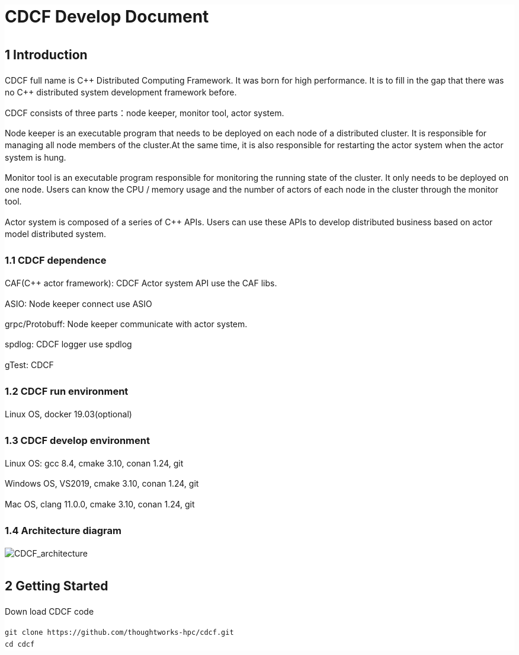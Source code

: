 # CDCF Develop Document

## 1 Introduction
CDCF full name is C++ Distributed Computing Framework. It was born for high performance. 
It is to fill in the gap that there was no C++ distributed system development framework before.

CDCF consists of three parts：node keeper, monitor tool, actor system.

Node keeper is an executable program that needs to be deployed on each node of a distributed cluster. It is responsible for managing all node members of the cluster.At the same time, it is also responsible for restarting the actor system when the actor system is hung.

Monitor tool is an executable program responsible for monitoring the running state of the cluster. It only needs to be deployed on one node. Users can know the CPU / memory usage and the number of actors of each node in the cluster through the monitor tool.

Actor system is composed of a series of C++ APIs. Users can use these APIs to develop distributed business based on actor model distributed system.

### 1.1 CDCF dependence 
CAF(C++ actor framework): CDCF Actor system API use the CAF libs.

ASIO: Node keeper connect use ASIO

grpc/Protobuff: Node keeper communicate with actor system.

spdlog: CDCF logger use spdlog

gTest: CDCF 

### 1.2 CDCF run environment

Linux OS, docker 19.03(optional)

### 1.3 CDCF develop environment

Linux OS: gcc 8.4, cmake 3.10, conan 1.24, git

Windows OS, VS2019, cmake 3.10, conan 1.24, git

Mac OS, clang 11.0.0, cmake 3.10, conan 1.24, git

### 1.4 Architecture diagram
![CDCF_architecture](./image/CDCF_architecture.jpg)

## 2 Getting Started

Down load CDCF code

```shell script
git clone https://github.com/thoughtworks-hpc/cdcf.git
cd cdcf
```
